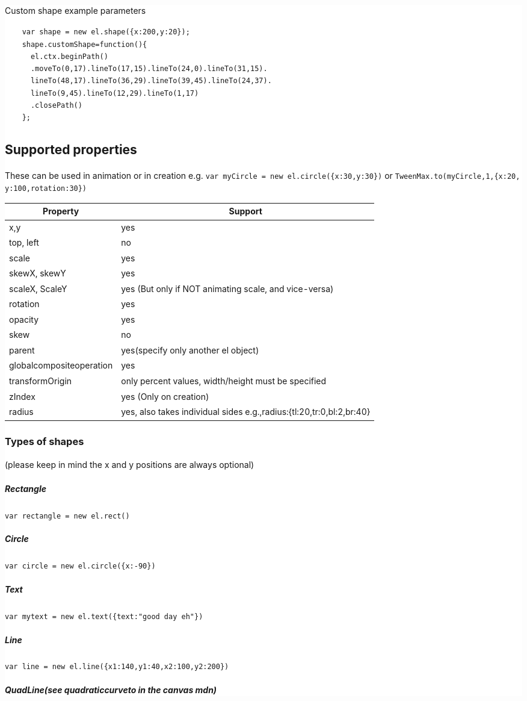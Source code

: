 Custom shape example parameters

        var shape = new el.shape({x:200,y:20});
        shape.customShape=function(){
          el.ctx.beginPath()
          .moveTo(0,17).lineTo(17,15).lineTo(24,0).lineTo(31,15).
          lineTo(48,17).lineTo(36,29).lineTo(39,45).lineTo(24,37).
          lineTo(9,45).lineTo(12,29).lineTo(1,17)
          .closePath()
        };

## Supported properties


These can be used in animation or in creation e.g.
`var myCircle = new el.circle({x:30,y:30})`
or
`TweenMax.to(myCircle,1,{x:20,y:100,rotation:30})`


Property | Support
------------ | -------------
x,y | yes
top, left | no
scale | yes
skewX, skewY | yes  
scaleX, ScaleY | yes (But only if NOT animating scale, and vice-versa)
rotation | yes
opacity | yes
skew | no
parent | yes(specify only another el object)
globalcompositeoperation | yes
transformOrigin | only percent values, width/height must be specified
zIndex | yes (Only on creation)
radius | yes, also takes individual sides e.g.,radius:{tl:20,tr:0,bl:2,br:40}


### Types of shapes
(please keep in mind the x and y positions are always optional)
##### Rectangle
    var rectangle = new el.rect()

##### Circle

    var circle = new el.circle({x:-90})

  ##### Text

    var mytext = new el.text({text:"good day eh"})

  ##### Line

    var line = new el.line({x1:140,y1:40,x2:100,y2:200})

  ##### QuadLine(see quadraticcurveto in the canvas mdn)
